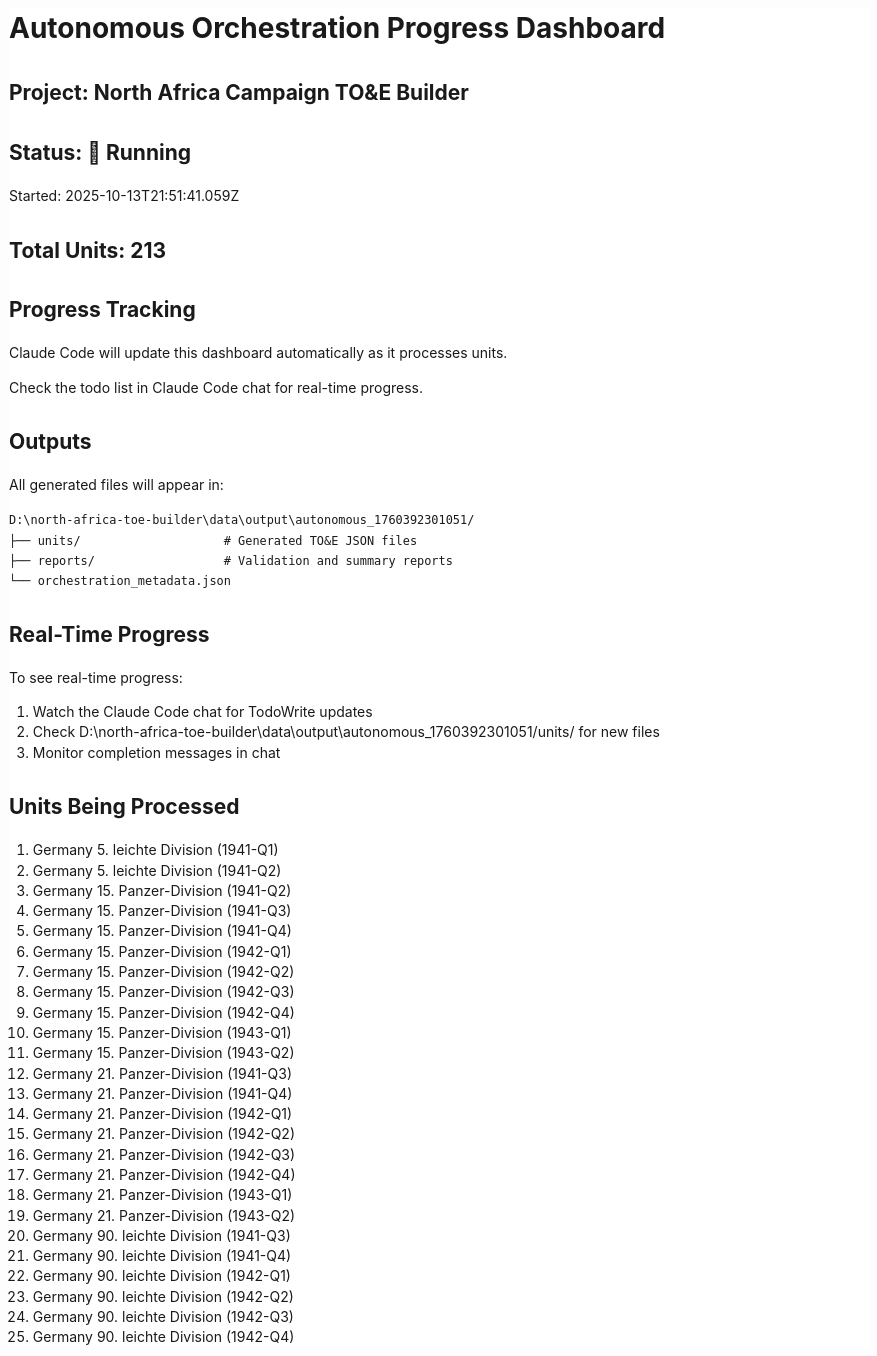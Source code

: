 # Autonomous Orchestration Progress Dashboard

## Project: North Africa Campaign TO&E Builder

## Status: 🚀 Running

Started: 2025-10-13T21:51:41.059Z

## Total Units: 213

## Progress Tracking

Claude Code will update this dashboard automatically as it processes units.

Check the todo list in Claude Code chat for real-time progress.

## Outputs

All generated files will appear in:
```
D:\north-africa-toe-builder\data\output\autonomous_1760392301051/
├── units/                    # Generated TO&E JSON files
├── reports/                  # Validation and summary reports
└── orchestration_metadata.json
```

## Real-Time Progress

To see real-time progress:
1. Watch the Claude Code chat for TodoWrite updates
2. Check D:\north-africa-toe-builder\data\output\autonomous_1760392301051/units/ for new files
3. Monitor completion messages in chat

## Units Being Processed

1. Germany 5. leichte Division (1941-Q1)
2. Germany 5. leichte Division (1941-Q2)
3. Germany 15. Panzer-Division (1941-Q2)
4. Germany 15. Panzer-Division (1941-Q3)
5. Germany 15. Panzer-Division (1941-Q4)
6. Germany 15. Panzer-Division (1942-Q1)
7. Germany 15. Panzer-Division (1942-Q2)
8. Germany 15. Panzer-Division (1942-Q3)
9. Germany 15. Panzer-Division (1942-Q4)
10. Germany 15. Panzer-Division (1943-Q1)
11. Germany 15. Panzer-Division (1943-Q2)
12. Germany 21. Panzer-Division (1941-Q3)
13. Germany 21. Panzer-Division (1941-Q4)
14. Germany 21. Panzer-Division (1942-Q1)
15. Germany 21. Panzer-Division (1942-Q2)
16. Germany 21. Panzer-Division (1942-Q3)
17. Germany 21. Panzer-Division (1942-Q4)
18. Germany 21. Panzer-Division (1943-Q1)
19. Germany 21. Panzer-Division (1943-Q2)
20. Germany 90. leichte Division (1941-Q3)
21. Germany 90. leichte Division (1941-Q4)
22. Germany 90. leichte Division (1942-Q1)
23. Germany 90. leichte Division (1942-Q2)
24. Germany 90. leichte Division (1942-Q3)
25. Germany 90. leichte Division (1942-Q4)